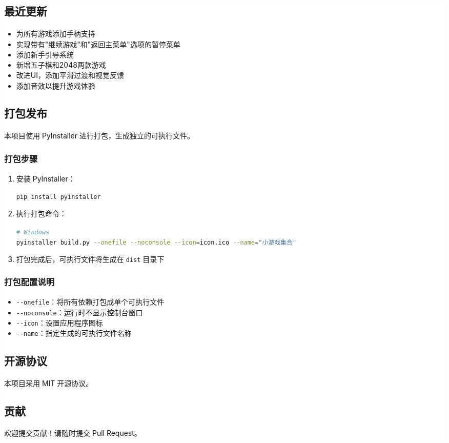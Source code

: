 ## 最近更新

- 为所有游戏添加手柄支持
- 实现带有"继续游戏"和"返回主菜单"选项的暂停菜单
- 添加新手引导系统
- 新增五子棋和2048两款游戏
- 改进UI，添加平滑过渡和视觉反馈
- 添加音效以提升游戏体验

## 打包发布

本项目使用 PyInstaller 进行打包，生成独立的可执行文件。

### 打包步骤

1. 安装 PyInstaller：
   ```bash
   pip install pyinstaller
   ```

2. 执行打包命令：
   ```bash
   # Windows
   pyinstaller build.py --onefile --noconsole --icon=icon.ico --name="小游戏集合"
   ```

3. 打包完成后，可执行文件将生成在 `dist` 目录下

### 打包配置说明

- `--onefile`：将所有依赖打包成单个可执行文件
- `--noconsole`：运行时不显示控制台窗口
- `--icon`：设置应用程序图标
- `--name`：指定生成的可执行文件名称

## 开源协议

本项目采用 MIT 开源协议。

## 贡献

欢迎提交贡献！请随时提交 Pull Request。